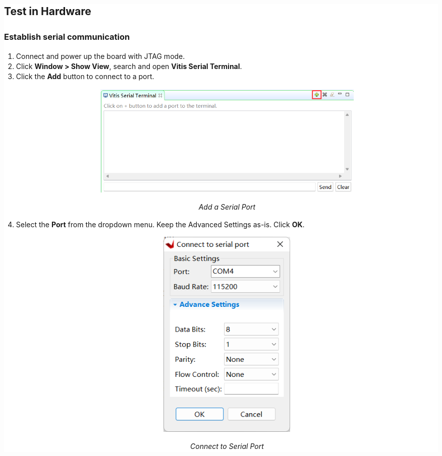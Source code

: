 ## Test in Hardware
### Establish serial communication   
1. Connect and power up the board with JTAG mode.
1. Click **Window > Show View**, search and open **Vitis Serial Terminal**.
1. Click the **Add** button to connect to a port.
    <p align="center">
    <img src ="./pics/lab6/13_AddPort.png" width="60%" height="80%"/>
    </p>
    <p align = "center">
    <i>Add a Serial Port</i>
    </p>
1. Select the **Port** from the dropdown menu. Keep the Advanced Settings as-is. Click **OK**.
    <p align="center">
    <img src ="./pics/lab6/14_SelPort.png" width="30%" height="80%"/>
    </p>
    <p align = "center">
    <i>Connect to Serial Port</i>
    </p>
